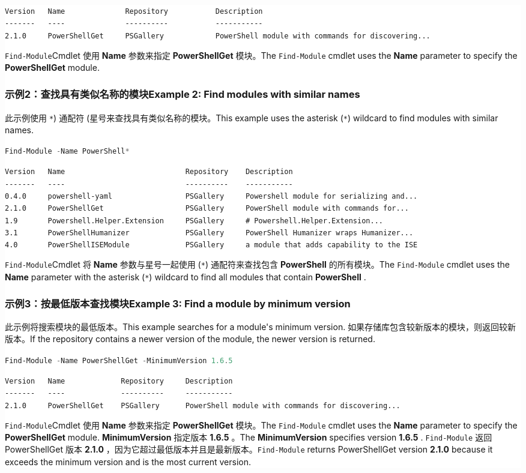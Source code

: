 ```Output
Version   Name              Repository           Description
-------   ----              ----------           -----------
2.1.0     PowerShellGet     PSGallery            PowerShell module with commands for discovering...
```

<span data-ttu-id="24f24-127">`Find-Module`Cmdlet 使用 **Name** 参数来指定 **PowerShellGet** 模块。</span><span class="sxs-lookup"><span data-stu-id="24f24-127">The `Find-Module` cmdlet uses the **Name** parameter to specify the **PowerShellGet** module.</span></span>

### <span data-ttu-id="24f24-128">示例2：查找具有类似名称的模块</span><span class="sxs-lookup"><span data-stu-id="24f24-128">Example 2: Find modules with similar names</span></span>

<span data-ttu-id="24f24-129">此示例使用 `*`) 通配符 (星号来查找具有类似名称的模块。</span><span class="sxs-lookup"><span data-stu-id="24f24-129">This example uses the asterisk (`*`) wildcard to find modules with similar names.</span></span>

```powershell
Find-Module -Name PowerShell*
```

```Output
Version   Name                            Repository    Description
-------   ----                            ----------    -----------
0.4.0     powershell-yaml                 PSGallery     Powershell module for serializing and...
2.1.0     PowerShellGet                   PSGallery     PowerShell module with commands for...
1.9       Powershell.Helper.Extension     PSGallery     # Powershell.Helper.Extension...
3.1       PowerShellHumanizer             PSGallery     PowerShell Humanizer wraps Humanizer...
4.0       PowerShellISEModule             PSGallery     a module that adds capability to the ISE
```

<span data-ttu-id="24f24-130">`Find-Module`Cmdlet 将 **Name** 参数与星号一起使用 (`*`) 通配符来查找包含 **PowerShell** 的所有模块。</span><span class="sxs-lookup"><span data-stu-id="24f24-130">The `Find-Module` cmdlet uses the **Name** parameter with the asterisk (`*`) wildcard to find all modules that contain **PowerShell** .</span></span>

### <span data-ttu-id="24f24-131">示例3：按最低版本查找模块</span><span class="sxs-lookup"><span data-stu-id="24f24-131">Example 3: Find a module by minimum version</span></span>

<span data-ttu-id="24f24-132">此示例将搜索模块的最低版本。</span><span class="sxs-lookup"><span data-stu-id="24f24-132">This example searches for a module's minimum version.</span></span> <span data-ttu-id="24f24-133">如果存储库包含较新版本的模块，则返回较新版本。</span><span class="sxs-lookup"><span data-stu-id="24f24-133">If the repository contains a newer version of the module, the newer version is returned.</span></span>

```powershell
Find-Module -Name PowerShellGet -MinimumVersion 1.6.5
```

```Output
Version   Name             Repository     Description
-------   ----             ----------     -----------
2.1.0     PowerShellGet    PSGallery      PowerShell module with commands for discovering...
```

<span data-ttu-id="24f24-134">`Find-Module`Cmdlet 使用 **Name** 参数来指定 **PowerShellGet** 模块。</span><span class="sxs-lookup"><span data-stu-id="24f24-134">The `Find-Module` cmdlet uses the **Name** parameter to specify the **PowerShellGet** module.</span></span> <span data-ttu-id="24f24-135">**MinimumVersion** 指定版本 **1.6.5** 。</span><span class="sxs-lookup"><span data-stu-id="24f24-135">The **MinimumVersion** specifies version **1.6.5** .</span></span> <span data-ttu-id="24f24-136">`Find-Module` 返回 PowerShellGet 版本 **2.1.0** ，因为它超过最低版本并且是最新版本。</span><span class="sxs-lookup"><span data-stu-id="24f24-136">`Find-Module` returns PowerShellGet version **2.1.0** because it exceeds the minimum version and is the most current version.</span></span>

